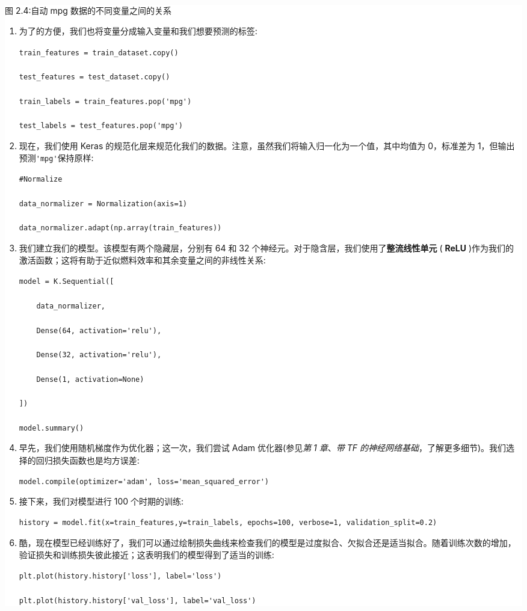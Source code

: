 图 2.4:自动 mpg 数据的不同变量之间的关系

1.  为了的方便，我们也将变量分成输入变量和我们想要预测的标签:

    ```
    train_features = train_dataset.copy()

    test_features = test_dataset.copy() 

    train_labels = train_features.pop('mpg')

    test_labels = test_features.pop('mpg') 
    ```

2.  现在，我们使用 Keras 的规范化层来规范化我们的数据。注意，虽然我们将输入归一化为一个值，其中均值为 0，标准差为 1，但输出预测`'mpg'`保持原样:

    ```
    #Normalize

    data_normalizer = Normalization(axis=1)

    data_normalizer.adapt(np.array(train_features)) 
    ```

3.  我们建立我们的模型。该模型有两个隐藏层，分别有 64 和 32 个神经元。对于隐含层，我们使用了**整流线性单元** ( **ReLU** )作为我们的激活函数；这将有助于近似燃料效率和其余变量之间的非线性关系:

    ```
    model = K.Sequential([

        data_normalizer,

        Dense(64, activation='relu'),

        Dense(32, activation='relu'),

        Dense(1, activation=None)

    ])

    model.summary() 
    ```

4.  早先，我们使用随机梯度作为优化器；这一次，我们尝试 Adam 优化器(参见*第 1 章*、*带 TF 的神经网络基础*，了解更多细节)。我们选择的回归损失函数也是均方误差:

    ```
    model.compile(optimizer='adam', loss='mean_squared_error') 
    ```

5.  接下来，我们对模型进行 100 个时期的训练:

    ```
    history = model.fit(x=train_features,y=train_labels, epochs=100, verbose=1, validation_split=0.2) 
    ```

6.  酷，现在模型已经训练好了，我们可以通过绘制损失曲线来检查我们的模型是过度拟合、欠拟合还是适当拟合。随着训练次数的增加，验证损失和训练损失彼此接近；这表明我们的模型得到了适当的训练:

    ```
    plt.plot(history.history['loss'], label='loss')

    plt.plot(history.history['val_loss'], label='val_loss')
